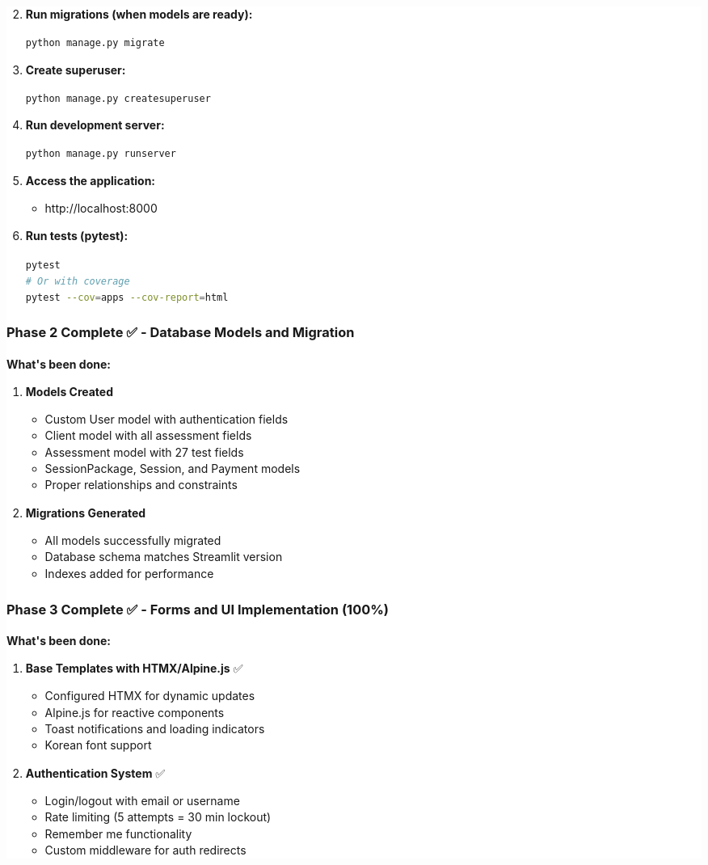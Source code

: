 2. **Run migrations (when models are ready):**
   ```bash
   python manage.py migrate
   ```

3. **Create superuser:**
   ```bash
   python manage.py createsuperuser
   ```

4. **Run development server:**
   ```bash
   python manage.py runserver
   ```

5. **Access the application:**
   - http://localhost:8000

6. **Run tests (pytest):**
   ```bash
   pytest
   # Or with coverage
   pytest --cov=apps --cov-report=html
   ```

### Phase 2 Complete ✅ - Database Models and Migration

**What's been done:**

1. **Models Created**
   - Custom User model with authentication fields
   - Client model with all assessment fields
   - Assessment model with 27 test fields
   - SessionPackage, Session, and Payment models
   - Proper relationships and constraints

2. **Migrations Generated**
   - All models successfully migrated
   - Database schema matches Streamlit version
   - Indexes added for performance

### Phase 3 Complete ✅ - Forms and UI Implementation (100%)

**What's been done:**

1. **Base Templates with HTMX/Alpine.js** ✅
   - Configured HTMX for dynamic updates
   - Alpine.js for reactive components
   - Toast notifications and loading indicators
   - Korean font support

2. **Authentication System** ✅
   - Login/logout with email or username
   - Rate limiting (5 attempts = 30 min lockout)
   - Remember me functionality
   - Custom middleware for auth redirects
